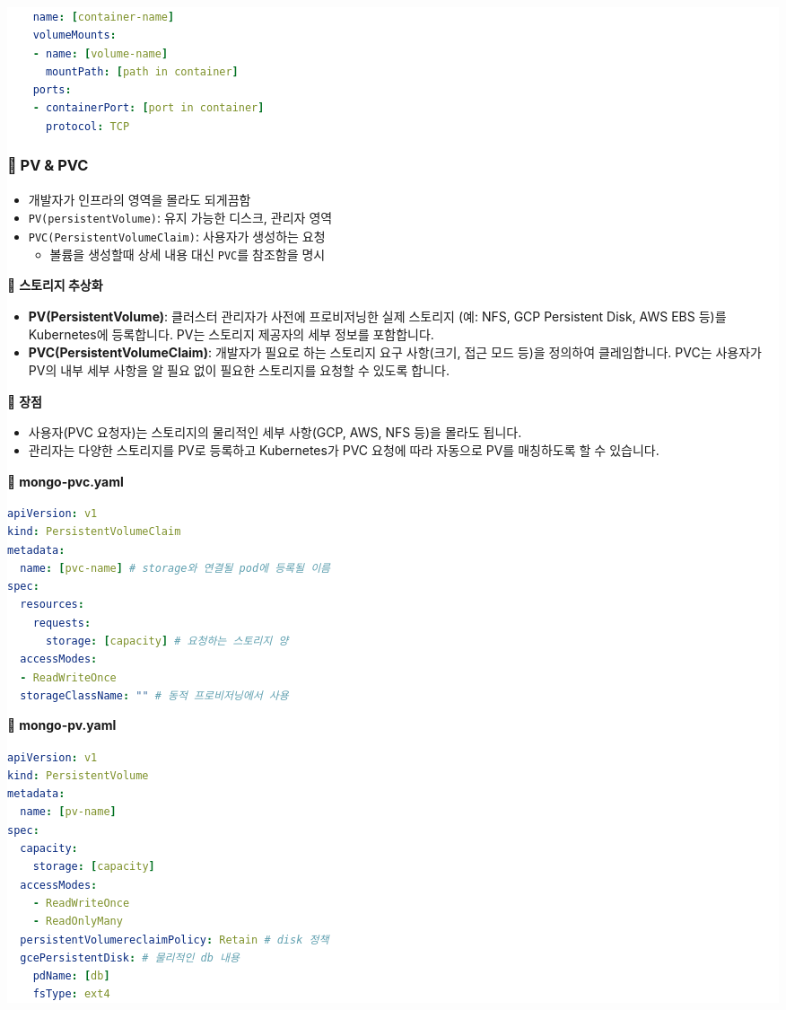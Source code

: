 ```yaml
    name: [container-name]
    volumeMounts:
    - name: [volume-name]
      mountPath: [path in container]
    ports:
    - containerPort: [port in container]
      protocol: TCP
```



### 📍 PV & PVC

- 개발자가 인프라의 영역을 몰라도 되게끔함
- `PV(persistentVolume)`: 유지 가능한 디스크, 관리자 영역
- `PVC(PersistentVolumeClaim)`: 사용자가 생성하는 요청
  - 볼륨을 생성할때 상세 내용 대신 `PVC`를 참조함을 명시



📌 **스토리지 추상화**

- **PV(PersistentVolume)**: 클러스터 관리자가 사전에 프로비저닝한 실제 스토리지 (예: NFS, GCP Persistent Disk, AWS EBS 등)를 Kubernetes에 등록합니다. PV는 스토리지 제공자의 세부 정보를 포함합니다.
- **PVC(PersistentVolumeClaim)**: 개발자가 필요로 하는 스토리지 요구 사항(크기, 접근 모드 등)을 정의하여 클레임합니다. PVC는 사용자가 PV의 내부 세부 사항을 알 필요 없이 필요한 스토리지를 요청할 수 있도록 합니다.



📌 **장점**

- 사용자(PVC 요청자)는 스토리지의 물리적인 세부 사항(GCP, AWS, NFS 등)을 몰라도 됩니다.
- 관리자는 다양한 스토리지를 PV로 등록하고 Kubernetes가 PVC 요청에 따라 자동으로 PV를 매칭하도록 할 수 있습니다.



📒 **mongo-pvc.yaml**

```yaml
apiVersion: v1
kind: PersistentVolumeClaim
metadata:
  name: [pvc-name] # storage와 연결될 pod에 등록될 이름
spec:
  resources:
    requests:
      storage: [capacity] # 요청하는 스토리지 양
  accessModes:
  - ReadWriteOnce
  storageClassName: "" # 동적 프로비저닝에서 사용
```



📒 **mongo-pv.yaml**

```yaml
apiVersion: v1
kind: PersistentVolume
metadata:
  name: [pv-name]
spec:
  capacity:
    storage: [capacity]
  accessModes:
    - ReadWriteOnce
    - ReadOnlyMany
  persistentVolumereclaimPolicy: Retain # disk 정책
  gcePersistentDisk: # 물리적인 db 내용
    pdName: [db]
    fsType: ext4
```